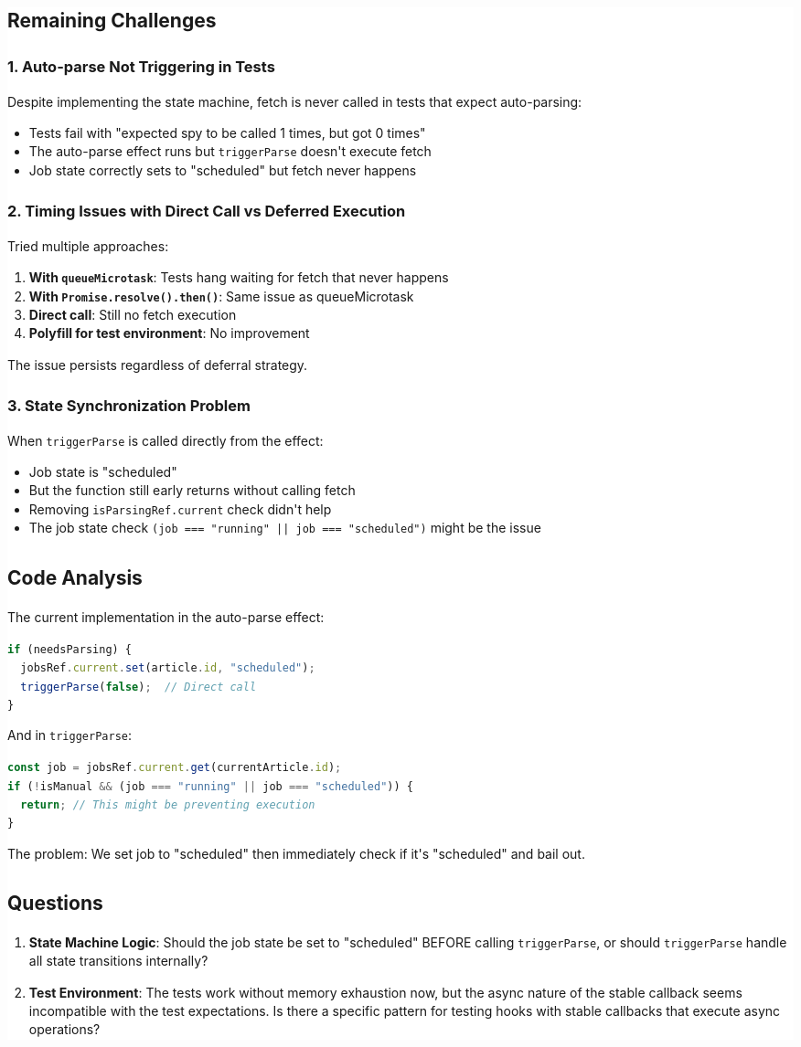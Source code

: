 ## Remaining Challenges

### 1. Auto-parse Not Triggering in Tests

Despite implementing the state machine, fetch is never called in tests that expect auto-parsing:
- Tests fail with "expected spy to be called 1 times, but got 0 times"
- The auto-parse effect runs but `triggerParse` doesn't execute fetch
- Job state correctly sets to "scheduled" but fetch never happens

### 2. Timing Issues with Direct Call vs Deferred Execution

Tried multiple approaches:
1. **With `queueMicrotask`**: Tests hang waiting for fetch that never happens
2. **With `Promise.resolve().then()`**: Same issue as queueMicrotask
3. **Direct call**: Still no fetch execution
4. **Polyfill for test environment**: No improvement

The issue persists regardless of deferral strategy.

### 3. State Synchronization Problem

When `triggerParse` is called directly from the effect:
- Job state is "scheduled" 
- But the function still early returns without calling fetch
- Removing `isParsingRef.current` check didn't help
- The job state check `(job === "running" || job === "scheduled")` might be the issue

## Code Analysis

The current implementation in the auto-parse effect:
```typescript
if (needsParsing) {
  jobsRef.current.set(article.id, "scheduled");
  triggerParse(false);  // Direct call
}
```

And in `triggerParse`:
```typescript
const job = jobsRef.current.get(currentArticle.id);
if (!isManual && (job === "running" || job === "scheduled")) {
  return; // This might be preventing execution
}
```

The problem: We set job to "scheduled" then immediately check if it's "scheduled" and bail out.

## Questions

1. **State Machine Logic**: Should the job state be set to "scheduled" BEFORE calling `triggerParse`, or should `triggerParse` handle all state transitions internally?

2. **Test Environment**: The tests work without memory exhaustion now, but the async nature of the stable callback seems incompatible with the test expectations. Is there a specific pattern for testing hooks with stable callbacks that execute async operations?
